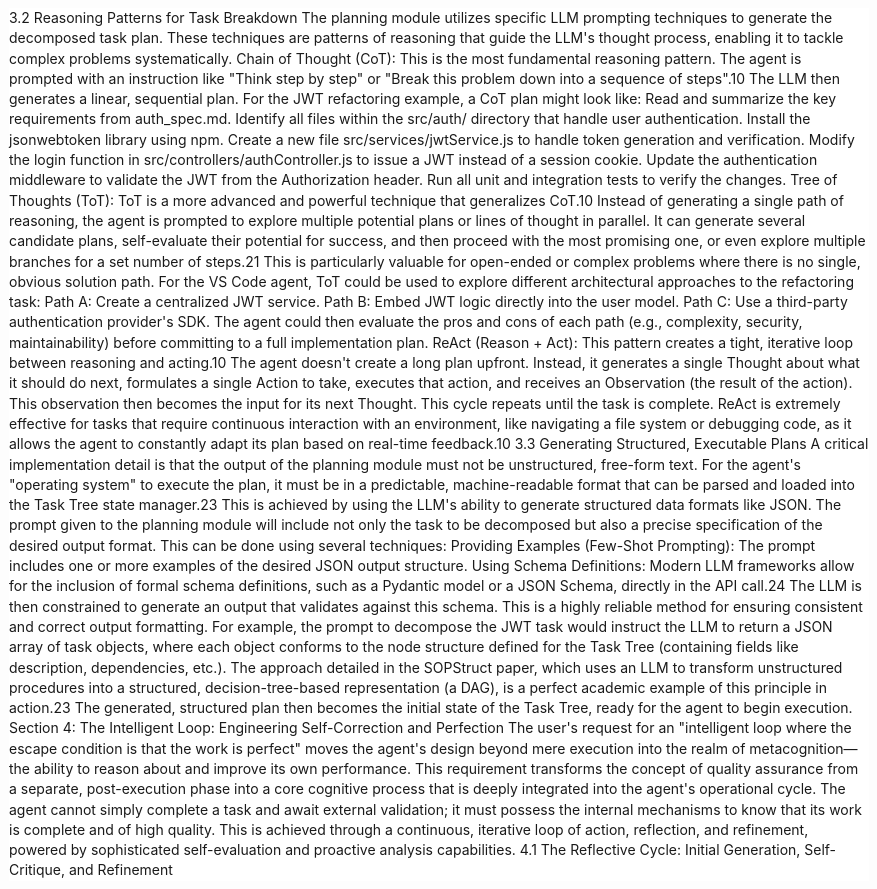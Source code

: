 3.2 Reasoning Patterns for Task Breakdown
The planning module utilizes specific LLM prompting techniques to generate the decomposed task plan. These techniques are patterns of reasoning that guide the LLM's thought process, enabling it to tackle complex problems systematically.
Chain of Thought (CoT): This is the most fundamental reasoning pattern. The agent is prompted with an instruction like "Think step by step" or "Break this problem down into a sequence of steps".10 The LLM then generates a linear, sequential plan. For the JWT refactoring example, a CoT plan might look like:
Read and summarize the key requirements from auth\_spec.md.
Identify all files within the src/auth/ directory that handle user authentication.
Install the jsonwebtoken library using npm.
Create a new file src/services/jwtService.js to handle token generation and verification.
Modify the login function in src/controllers/authController.js to issue a JWT instead of a session cookie.
Update the authentication middleware to validate the JWT from the Authorization header.
Run all unit and integration tests to verify the changes.
Tree of Thoughts (ToT): ToT is a more advanced and powerful technique that generalizes CoT.10 Instead of generating a single path of reasoning, the agent is prompted to explore multiple potential plans or lines of thought in parallel. It can generate several candidate plans, self-evaluate their potential for success, and then proceed with the most promising one, or even explore multiple branches for a set number of steps.21 This is particularly valuable for open-ended or complex problems where there is no single, obvious solution path. For the VS Code agent, ToT could be used to explore different architectural approaches to the refactoring task:
Path A: Create a centralized JWT service.
Path B: Embed JWT logic directly into the user model.
Path C: Use a third-party authentication provider's SDK.
The agent could then evaluate the pros and cons of each path (e.g., complexity, security, maintainability) before committing to a full implementation plan.
ReAct (Reason + Act): This pattern creates a tight, iterative loop between reasoning and acting.10 The agent doesn't create a long plan upfront. Instead, it generates a single
Thought about what it should do next, formulates a single Action to take, executes that action, and receives an Observation (the result of the action). This observation then becomes the input for its next Thought. This cycle repeats until the task is complete. ReAct is extremely effective for tasks that require continuous interaction with an environment, like navigating a file system or debugging code, as it allows the agent to constantly adapt its plan based on real-time feedback.10
3.3 Generating Structured, Executable Plans
A critical implementation detail is that the output of the planning module must not be unstructured, free-form text. For the agent's "operating system" to execute the plan, it must be in a predictable, machine-readable format that can be parsed and loaded into the Task Tree state manager.23
This is achieved by using the LLM's ability to generate structured data formats like JSON. The prompt given to the planning module will include not only the task to be decomposed but also a precise specification of the desired output format. This can be done using several techniques:
Providing Examples (Few-Shot Prompting): The prompt includes one or more examples of the desired JSON output structure.
Using Schema Definitions: Modern LLM frameworks allow for the inclusion of formal schema definitions, such as a Pydantic model or a JSON Schema, directly in the API call.24 The LLM is then constrained to generate an output that validates against this schema. This is a highly reliable method for ensuring consistent and correct output formatting.
For example, the prompt to decompose the JWT task would instruct the LLM to return a JSON array of task objects, where each object conforms to the node structure defined for the Task Tree (containing fields like description, dependencies, etc.). The approach detailed in the SOPStruct paper, which uses an LLM to transform unstructured procedures into a structured, decision-tree-based representation (a DAG), is a perfect academic example of this principle in action.23 The generated, structured plan then becomes the initial state of the Task Tree, ready for the agent to begin execution.
Section 4: The Intelligent Loop: Engineering Self-Correction and Perfection
The user's request for an "intelligent loop where the escape condition is that the work is perfect" moves the agent's design beyond mere execution into the realm of metacognition—the ability to reason about and improve its own performance. This requirement transforms the concept of quality assurance from a separate, post-execution phase into a core cognitive process that is deeply integrated into the agent's operational cycle. The agent cannot simply complete a task and await external validation; it must possess the internal mechanisms to know that its work is complete and of high quality. This is achieved through a continuous, iterative loop of action, reflection, and refinement, powered by sophisticated self-evaluation and proactive analysis capabilities.
4.1 The Reflective Cycle: Initial Generation, Self-Critique, and Refinement